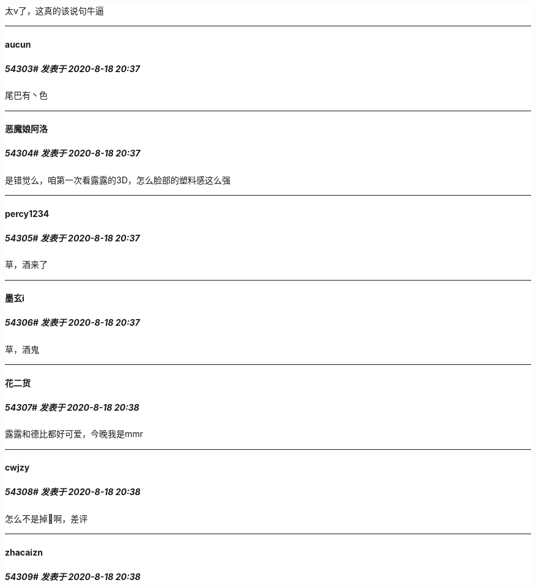 
太v了，这真的该说句牛逼


*****

####  aucun  
##### 54303#       发表于 2020-8-18 20:37


尾巴有丶色


*****

####  恶魔娘阿洛  
##### 54304#       发表于 2020-8-18 20:37


是错觉么，咱第一次看露露的3D，怎么脸部的塑料感这么强


*****

####  percy1234  
##### 54305#       发表于 2020-8-18 20:37


草，酒来了


*****

####  墨玄i  
##### 54306#       发表于 2020-8-18 20:37


草，酒鬼


*****

####  花二货  
##### 54307#       发表于 2020-8-18 20:38


露露和德比都好可爱，今晚我是mmr


*****

####  cwjzy  
##### 54308#       发表于 2020-8-18 20:38


怎么不是掉💩啊，差评


*****

####  zhacaizn  
##### 54309#       发表于 2020-8-18 20:38


